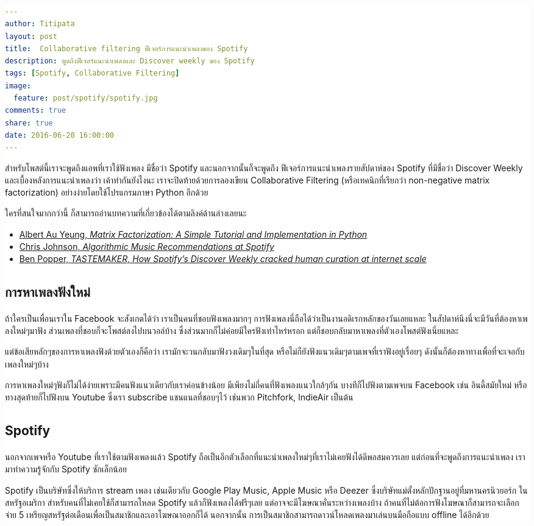 ```yaml
---
author: Titipata
layout: post
title:  Collaborative filtering ฟีเจอร์การแนะนำเพลงของ Spotify
description: พูดถึงฟีเจอร์แนะนำเพลงและ Discover weekly ของ Spotify
tags: [Spotify, Collaborative Filtering]
image:
  feature: post/spotify/spotify.jpg
comments: true
share: true
date: 2016-06-20 16:00:00
---
```


สำหรับโพสต์นี้เราจะพูดถึงแอพที่เราใช้ฟังเพลง มีชื่อว่า Spotify และนอกจากนั้นก็จะพูดถึง
ฟีเจอร์การแนะนำเพลงรายสัปดาห์ของ Spotify ที่มีชื่อว่า Discover Weekly และเบื้องหลังการแนะนำเพลงว่า
เค้าทำกันยังไงนะ เราจะปิดท้ายด้วยการลองเขียน Collaborative Filtering (หรือเทคนิกที่เรียกว่า non-negative matrix
factorization) อย่างง่ายโดยใช้โปรแกรมภาษา Python อีกด้วย

ใครที่สนใจมากกว่านี้ ก็สามารถอ่านบทความที่เกี่ยวข้องได้ตามลิงค์ด้านล่างเลยนะ

- [Albert Au Yeung, _Matrix Factorization: A Simple Tutorial and Implementation in  Python_](http://www.quuxlabs.com/blog/2010/09/matrix-factorization-a-simple-tutorial-and-implementation-in-python/)
- [Chris Johnson, _Algorithmic Music Recommendations at Spotify_](http://www.slideshare.net/MrChrisJohnson/algorithmic-music-recommendations-at-spotify/)
- [Ben Popper, _TASTEMAKER, How Spotify’s Discover Weekly cracked human curation at internet scale_](http://www.theverge.com/2015/9/30/9416579/spotify-discover-weekly-online-music-curation-interview)

## การหาเพลงฟังใหม่

ถ้าใครเป็นเพื่อนเราใน Facebook จะสังเกตได้ว่า เราเป็นคนที่ชอบฟังเพลงมากๆ การฟังเพลงนี่ถือได้ว่าเป็นงานอดิเรกหลักของวันเลยแหละ ในสัปดาห์นึงนี่จะมีวันที่ต้องหาเพลงใหม่ๆมาฟัง ส่วนเพลงที่ชอบก็จะโพสต์ลงไปบนวอล์บ้าง ซึ่งส่วนมากก็ไม่ค่อยมีใครฟังเท่าไหร่หรอก
แต่ก็ชอบกลับมาหาเพลงที่ตัวเองโพสต์ฟังเนี่ยแหละ

แต่ข้อเสียหลักๆของการหาเพลงฟังด้วยตัวเองก็คือว่า เรามักจะวนกลับมาฟังวงเดิมๆในที่สุด หรือไม่ก็ยังฟังแนวเดิมๆตามเพจที่เราฟังอยู่เรื่อยๆ ดังนั้นก็ต้องหาทางเพื่อที่จะเจอกับเพลงใหม่ๆบ้าง

การหาเพลงใหม่ๆฟังก็ไม่ได้ง่ายเพราะมีคนฟังแนวเดียวกับเราค่อนข้างน้อย มีเพียงไม่กี่คนที่ฟังเพลงแนวใกล้ๆกัน   บางทีก็ไปฟังตามเพจบน Facebook เช่น อินดี้สมัยใหม่ หรือทางสุดท้ายก็ไปฟังบน Youtube ซึ่งเรา subscribe แชนแนลที่ชอบๆไว้ เช่นพวก Pitchfork, IndieAir เป็นต้น


## Spotify

นอกจากเพจหรือ Youtube ที่เราใช้ตามฟังเพลงแล้ว Spotify ถือเป็นอีกตัวเลือกที่แนะนำเพลงใหม่ๆที่เราไม่เคยฟังได้ดีพอสมควรเลย
แต่ก่อนที่จะพูดถึงการแนะนำเพลง เรามาทำความรู้จักกับ Spotify ซักเล็กน้อย

Spotify เป็นบริษัทซึ่งให้บริการ stream เพลง เช่นเดียวกับ Google Play Music, Apple Music หรือ Deezer ซึ่งบริษัทแม่ตั้งหลักปักฐานอยู่ที่มหานครนิวยอร์ก ในสหรัฐอเมริกา สำหรับคนที่ไม่เคยใช้ก็สามารถโหลด Spotify แล้วก็ฟังเพลงได้ฟรีๆเลย แต่อาจจะมีโฆษณาคั่นระหว่างเพลงบ้าง ถ้าคนที่ไม่ต้อการฟังโฆษณาก็สามารถจะเลือกจ่าย 5 เหรียญสหรัฐต่อเดือนเพื่อเป็นสมาชิกและเอาโฆษณาออกก็ได้ นอกจากนั้น การเป็นสมาชิกสามารถดาวน์โหลดเพลงมาเล่นบนมือถือแบบ
offline ได้อีกด้วย
